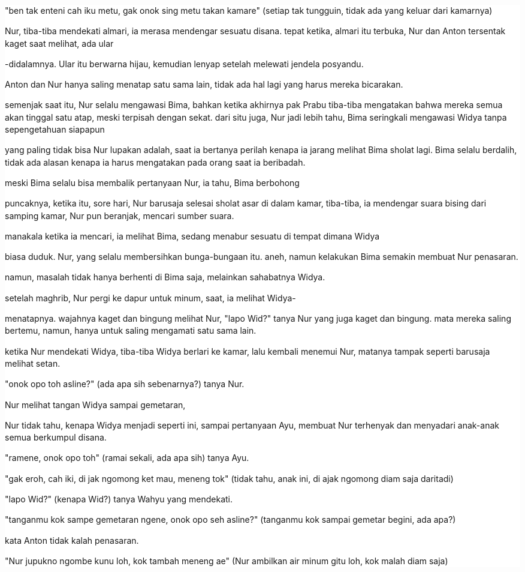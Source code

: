 "ben tak enteni cah iku metu, gak onok sing metu takan kamare" (setiap tak tungguin, tidak ada yang keluar dari kamarnya)

Nur, tiba-tiba mendekati almari, ia merasa mendengar sesuatu disana. tepat ketika, almari itu terbuka, Nur dan Anton tersentak kaget saat melihat, ada ular

-didalamnya. 
Ular itu berwarna hijau, kemudian lenyap setelah melewati jendela posyandu.

Anton dan Nur hanya saling menatap satu sama lain, tidak ada hal lagi yang harus mereka bicarakan.

semenjak saat itu, Nur selalu mengawasi Bima, bahkan ketika akhirnya pak Prabu tiba-tiba mengatakan bahwa mereka semua akan tinggal satu atap, meski terpisah dengan sekat. dari situ juga, Nur jadi lebih tahu, Bima seringkali mengawasi Widya tanpa sepengetahuan siapapun

yang paling tidak bisa Nur lupakan adalah, saat ia bertanya perilah kenapa ia jarang melihat Bima sholat lagi. Bima selalu berdalih, tidak ada alasan kenapa ia harus mengatakan pada orang saat ia beribadah.

meski Bima selalu bisa membalik pertanyaan Nur, ia tahu, Bima berbohong

puncaknya, ketika itu, sore hari, Nur barusaja selesai sholat asar di dalam kamar, tiba-tiba, ia mendengar suara bising dari samping kamar, Nur pun beranjak, mencari sumber suara.

manakala ketika ia mencari, ia melihat Bima, sedang menabur sesuatu di tempat dimana Widya

biasa duduk. 
Nur, yang selalu membersihkan bunga-bungaan itu. aneh, namun kelakukan Bima semakin membuat Nur penasaran.

namun, masalah tidak hanya berhenti di Bima saja, melainkan sahabatnya Widya.

setelah maghrib, Nur pergi ke dapur untuk minum, saat, ia melihat Widya-

menatapnya. 
wajahnya kaget dan bingung melihat Nur, "lapo Wid?" tanya Nur yang juga kaget dan bingung. 
mata mereka saling bertemu, namun, hanya untuk saling mengamati satu sama lain.

ketika Nur mendekati Widya, tiba-tiba Widya berlari ke kamar, lalu kembali menemui Nur, matanya tampak seperti barusaja melihat setan.

"onok opo toh asline?" (ada apa sih sebenarnya?) tanya Nur.

Nur melihat tangan Widya sampai gemetaran,

Nur tidak tahu, kenapa Widya menjadi seperti ini, sampai pertanyaan Ayu, membuat Nur terhenyak dan menyadari anak-anak semua berkumpul disana.

"ramene, onok opo toh" (ramai sekali, ada apa sih) tanya Ayu.

"gak eroh, cah iki, di jak ngomong ket mau, meneng tok" (tidak tahu, anak ini, di ajak ngomong diam saja daritadi)

"lapo Wid?" (kenapa Wid?) tanya Wahyu yang mendekati.

"tanganmu kok sampe gemetaran ngene, onok opo seh asline?" (tanganmu kok sampai gemetar begini, ada apa?)

kata Anton tidak kalah penasaran.

"Nur jupukno ngombe kunu loh, kok tambah meneng ae" (Nur ambilkan air minum gitu loh, kok malah diam saja)
